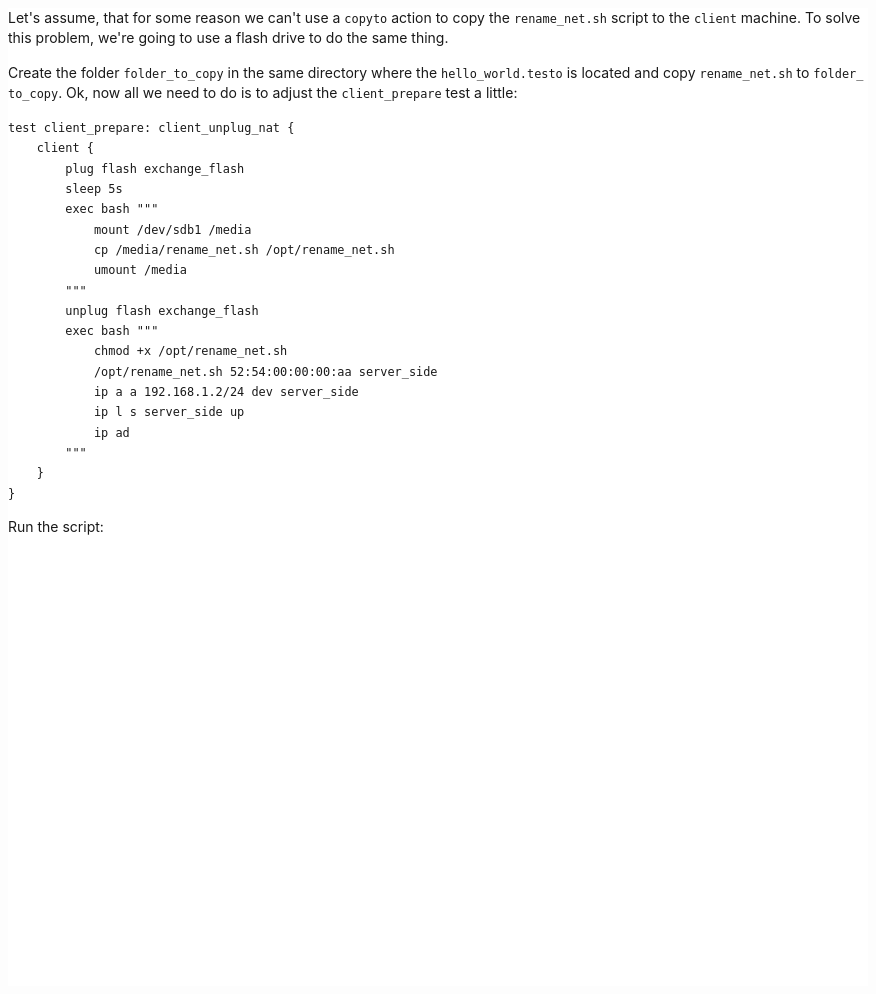 Let's assume, that for some reason we can't use a `copyto` action to copy the `rename_net.sh` script to the `client` machine. To solve this problem, we're going to use a flash drive to do the same thing.

Create the folder `folder_to_copy` in the same directory where the `hello_world.testo` is located and copy `rename_net.sh` to `folder_to_copy`. Ok, now all we need to do is to adjust the `client_prepare` test a little:

```testo
test client_prepare: client_unplug_nat {
	client {
		plug flash exchange_flash
		sleep 5s
		exec bash """
			mount /dev/sdb1 /media
			cp /media/rename_net.sh /opt/rename_net.sh
			umount /media
		"""
		unplug flash exchange_flash
		exec bash """
			chmod +x /opt/rename_net.sh
			/opt/rename_net.sh 52:54:00:00:00:aa server_side
			ip a a 192.168.1.2/24 dev server_side
			ip l s server_side up
			ip ad
		"""
	}
}
```

Run the script:

![](imgs/terminal2.svg)
